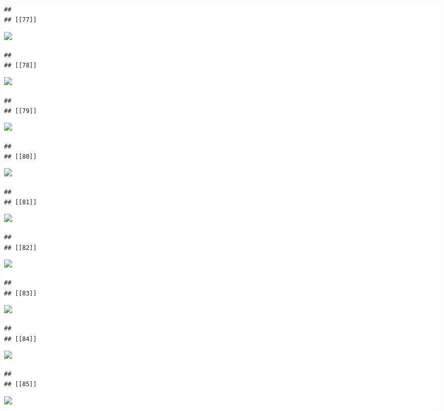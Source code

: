     ## 
    ## [[77]]

![](/Users/rick/github/gilmore-lab/infant-moco-eeg/analysis/results/5F1/5F1-by-channel-across-participants_files/figure-markdown_github-ascii_identifiers/plot-all-channels-77.png)

    ## 
    ## [[78]]

![](/Users/rick/github/gilmore-lab/infant-moco-eeg/analysis/results/5F1/5F1-by-channel-across-participants_files/figure-markdown_github-ascii_identifiers/plot-all-channels-78.png)

    ## 
    ## [[79]]

![](/Users/rick/github/gilmore-lab/infant-moco-eeg/analysis/results/5F1/5F1-by-channel-across-participants_files/figure-markdown_github-ascii_identifiers/plot-all-channels-79.png)

    ## 
    ## [[80]]

![](/Users/rick/github/gilmore-lab/infant-moco-eeg/analysis/results/5F1/5F1-by-channel-across-participants_files/figure-markdown_github-ascii_identifiers/plot-all-channels-80.png)

    ## 
    ## [[81]]

![](/Users/rick/github/gilmore-lab/infant-moco-eeg/analysis/results/5F1/5F1-by-channel-across-participants_files/figure-markdown_github-ascii_identifiers/plot-all-channels-81.png)

    ## 
    ## [[82]]

![](/Users/rick/github/gilmore-lab/infant-moco-eeg/analysis/results/5F1/5F1-by-channel-across-participants_files/figure-markdown_github-ascii_identifiers/plot-all-channels-82.png)

    ## 
    ## [[83]]

![](/Users/rick/github/gilmore-lab/infant-moco-eeg/analysis/results/5F1/5F1-by-channel-across-participants_files/figure-markdown_github-ascii_identifiers/plot-all-channels-83.png)

    ## 
    ## [[84]]

![](/Users/rick/github/gilmore-lab/infant-moco-eeg/analysis/results/5F1/5F1-by-channel-across-participants_files/figure-markdown_github-ascii_identifiers/plot-all-channels-84.png)

    ## 
    ## [[85]]

![](/Users/rick/github/gilmore-lab/infant-moco-eeg/analysis/results/5F1/5F1-by-channel-across-participants_files/figure-markdown_github-ascii_identifiers/plot-all-channels-85.png)
